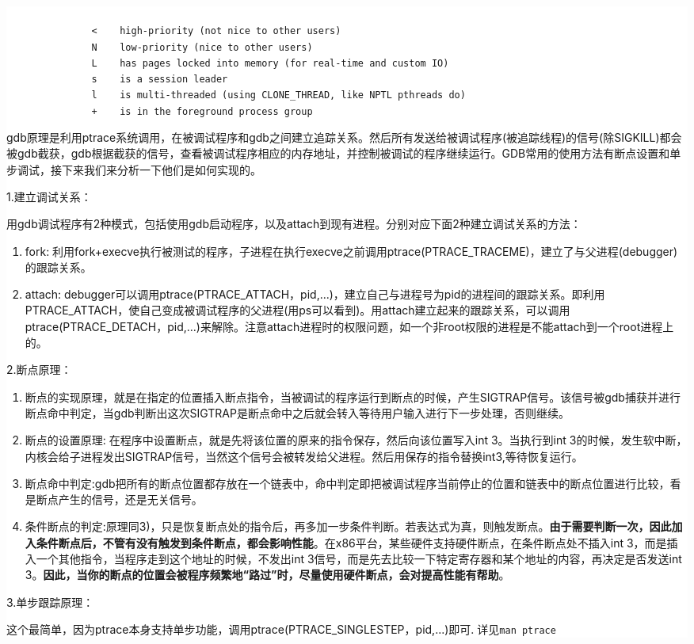 ```shell

               <    high-priority (not nice to other users)
               N    low-priority (nice to other users)
               L    has pages locked into memory (for real-time and custom IO)
               s    is a session leader
               l    is multi-threaded (using CLONE_THREAD, like NPTL pthreads do)
               +    is in the foreground process group
```

gdb原理是利用ptrace系统调用，在被调试程序和gdb之间建立追踪关系。然后所有发送给被调试程序(被追踪线程)的信号(除SIGKILL)都会被gdb截获，gdb根据截获的信号，查看被调试程序相应的内存地址，并控制被调试的程序继续运行。GDB常用的使用方法有断点设置和单步调试，接下来我们来分析一下他们是如何实现的。

1.建立调试关系：

用gdb调试程序有2种模式，包括使用gdb启动程序，以及attach到现有进程。分别对应下面2种建立调试关系的方法：

  1)  fork: 利用fork+execve执行被测试的程序，子进程在执行execve之前调用ptrace(PTRACE_TRACEME)，建立了与父进程(debugger)的跟踪关系。

  2)  attach: debugger可以调用ptrace(PTRACE_ATTACH，pid,...)，建立自己与进程号为pid的进程间的跟踪关系。即利用PTRACE_ATTACH，使自己变成被调试程序的父进程(用ps可以看到)。用attach建立起来的跟踪关系，可以调用ptrace(PTRACE_DETACH，pid,...)来解除。注意attach进程时的权限问题，如一个非root权限的进程是不能attach到一个root进程上的。

2.断点原理：

  1)    断点的实现原理，就是在指定的位置插入断点指令，当被调试的程序运行到断点的时候，产生SIGTRAP信号。该信号被gdb捕获并进行断点命中判定，当gdb判断出这次SIGTRAP是断点命中之后就会转入等待用户输入进行下一步处理，否则继续。 

  2)    断点的设置原理: 在程序中设置断点，就是先将该位置的原来的指令保存，然后向该位置写入int 3。当执行到int 3的时候，发生软中断，内核会给子进程发出SIGTRAP信号，当然这个信号会被转发给父进程。然后用保存的指令替换int3,等待恢复运行。

  3)    断点命中判定:gdb把所有的断点位置都存放在一个链表中，命中判定即把被调试程序当前停止的位置和链表中的断点位置进行比较，看是断点产生的信号，还是无关信号。

  4)    条件断点的判定:原理同3)，只是恢复断点处的指令后，再多加一步条件判断。若表达式为真，则触发断点。**由于需要判断一次，因此加入条件断点后，不管有没有触发到条件断点，都会影响性能**。在x86平台，某些硬件支持硬件断点，在条件断点处不插入int    3，而是插入一个其他指令，当程序走到这个地址的时候，不发出int 3信号，而是先去比较一下特定寄存器和某个地址的内容，再决定是否发送int 3。**因此，当你的断点的位置会被程序频繁地“路过”时，尽量使用硬件断点，会对提高性能有帮助**。

3.单步跟踪原理：

这个最简单，因为ptrace本身支持单步功能，调用ptrace(PTRACE_SINGLESTEP，pid,...)即可. 详见`man ptrace`